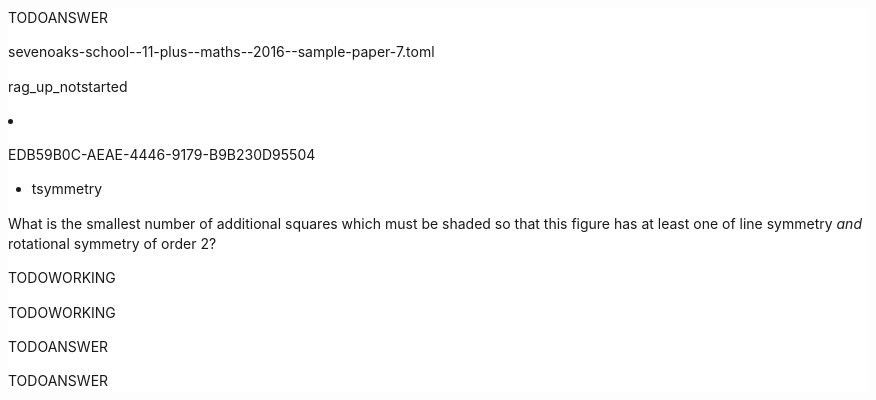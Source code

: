 </div>
<div class='answer'>

TODOANSWER

</div>
</div>

<div class='papername'>
<p>sevenoaks-school--11-plus--maths--2016--sample-paper-7.toml</p>
</div>
<div class='rag'>
<p>rag_up_notstarted</p>
</div>
</div>
</li>
<li>
<div class='question_envelope rag_up_notstarted question'>
<div class='uuid'>
<p>EDB59B0C-AEAE-4446-9179-B9B230D95504</p>
</div>
<div class='topics'>
<ul>
<li>
tsymmetry
</li>
</ul>
</div>
<div class='question question'>

What is the smallest number of additional squares which must be shaded so that this figure has at least one of line symmetry *and* rotational symmetry of order $2$?

</div>
<div class='workings'>
<div class='working'>

TODOWORKING

</div>
<div class='working'>

TODOWORKING

</div>
</div>
<div class='answers'>
<div class='answer'>

TODOANSWER

</div>
<div class='answer'>

TODOANSWER

</div>
</div>
